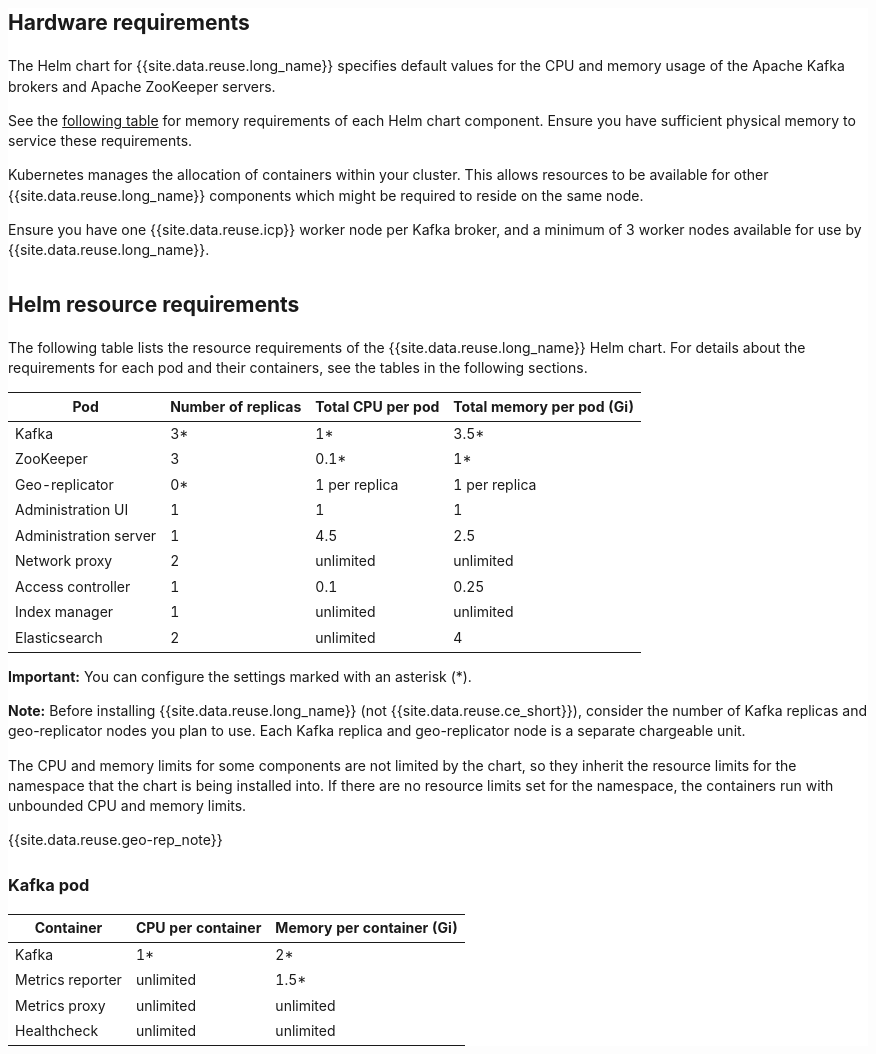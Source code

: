 ## Hardware requirements

The Helm chart for {{site.data.reuse.long_name}} specifies default values for the CPU and memory usage of the Apache Kafka brokers and Apache ZooKeeper servers.

See the [following table](#helm-resource-requirements) for memory requirements of each Helm chart component. Ensure you have sufficient physical memory to service these requirements.

Kubernetes manages the allocation of containers within your cluster. This allows resources to be available for other {{site.data.reuse.long_name}} components which might be required to reside on the same node.

Ensure you have one {{site.data.reuse.icp}} worker node per Kafka broker, and a minimum of 3 worker nodes available for use by {{site.data.reuse.long_name}}.

## Helm resource requirements

The following table lists the resource requirements of the {{site.data.reuse.long_name}} Helm chart. For details about the requirements for each pod and their containers, see the tables in the following sections.

| Pod                   | Number of replicas  | Total CPU per pod  | Total memory per pod (Gi)
| ----------------------|---------------------|--------------------|--------------------------
| Kafka                 | 3*                  | 1*                 | 3.5*
| ZooKeeper             | 3                   | 0.1*               | 1*
| Geo-replicator        | 0*                  | 1 per replica      | 1 per replica
| Administration UI     | 1                   | 1                  | 1
| Administration server | 1                   | 4.5                | 2.5
| Network proxy         | 2                   | unlimited          | unlimited
| Access controller     | 1                   | 0.1                | 0.25
| Index manager         | 1                   | unlimited          | unlimited
| Elasticsearch         | 2                   | unlimited          | 4

**Important:** You can configure the settings marked with an asterisk (*).

**Note:** Before installing {{site.data.reuse.long_name}} (not {{site.data.reuse.ce_short}}), consider the number of Kafka replicas and geo-replicator nodes you plan to use. Each Kafka replica and geo-replicator node is a separate chargeable unit.

The CPU and memory limits for some components are not limited by the chart, so they inherit the resource limits for the namespace that the chart is being installed into. If there are no resource limits set for the namespace, the containers run with unbounded CPU and memory limits.

{{site.data.reuse.geo-rep_note}}

### Kafka pod

| Container         | CPU per container  |  Memory per container (Gi)
| ------------------|--------------------|---------------------------
| Kafka             | 1*                 | 2*
| Metrics reporter  | unlimited          | 1.5*
| Metrics proxy     | unlimited          | unlimited
| Healthcheck       | unlimited          | unlimited
